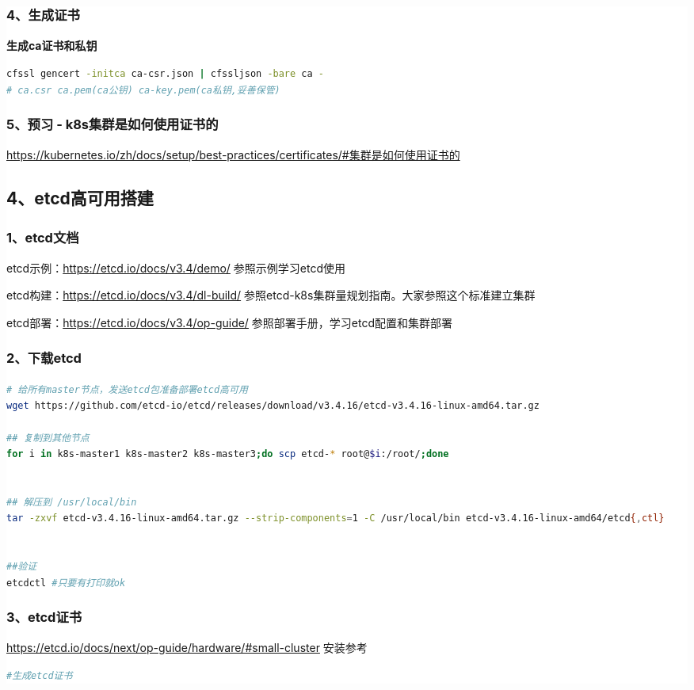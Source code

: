 ### 4、生成证书

**生成ca证书和私钥**

```sh
cfssl gencert -initca ca-csr.json | cfssljson -bare ca -
# ca.csr ca.pem(ca公钥) ca-key.pem(ca私钥,妥善保管)
```





### 5、预习 - k8s集群是如何使用证书的

https://kubernetes.io/zh/docs/setup/best-practices/certificates/#集群是如何使用证书的



## 4、etcd高可用搭建

### 1、etcd文档

etcd示例：https://etcd.io/docs/v3.4/demo/      参照示例学习etcd使用

etcd构建：https://etcd.io/docs/v3.4/dl-build/   参照etcd-k8s集群量规划指南。大家参照这个标准建立集群

etcd部署：https://etcd.io/docs/v3.4/op-guide/  参照部署手册，学习etcd配置和集群部署

### 2、下载etcd

```sh
# 给所有master节点，发送etcd包准备部署etcd高可用
wget https://github.com/etcd-io/etcd/releases/download/v3.4.16/etcd-v3.4.16-linux-amd64.tar.gz

## 复制到其他节点
for i in k8s-master1 k8s-master2 k8s-master3;do scp etcd-* root@$i:/root/;done


## 解压到 /usr/local/bin
tar -zxvf etcd-v3.4.16-linux-amd64.tar.gz --strip-components=1 -C /usr/local/bin etcd-v3.4.16-linux-amd64/etcd{,ctl}


##验证
etcdctl #只要有打印就ok
```





### 3、etcd证书

https://etcd.io/docs/next/op-guide/hardware/#small-cluster  安装参考

```sh
#生成etcd证书
```
